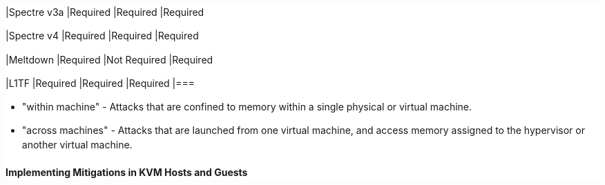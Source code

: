 |Spectre v3a
|Required
|Required
|Required

|Spectre v4
|Required
|Required
|Required

|Meltdown
|Required
|Not Required
|Required

|L1TF
|Required
|Required
|Required
|===

* "within machine" - Attacks that are confined to memory within
a single physical or virtual machine.

* "across machines" - Attacks that are launched from one virtual machine,
and access memory assigned to the hypervisor or another virtual machine.

#### Implementing Mitigations in KVM Hosts and Guests




